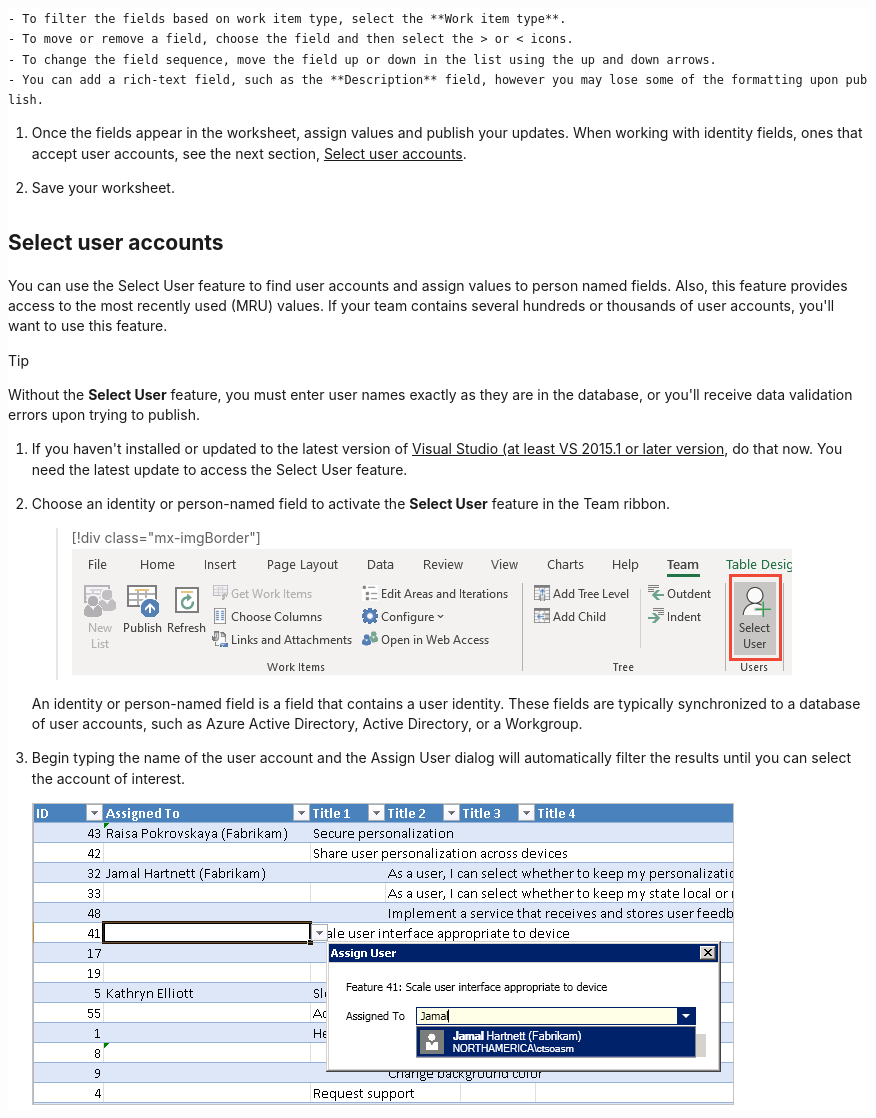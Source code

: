 	- To filter the fields based on work item type, select the **Work item type**.
	- To move or remove a field, choose the field and then select the > or < icons.
	- To change the field sequence, move the field up or down in the list using the up and down arrows. 
	- You can add a rich-text field, such as the **Description** field, however you may lose some of the formatting upon publish.  

1. Once the fields appear in the worksheet, assign values and publish your updates. When working with identity fields, ones that accept user accounts, see the next section, [Select user accounts](#select-user).

1. Save your worksheet. 


<a id="select-user"></a>

## Select user accounts 

You can use the Select User feature to find user accounts and assign values to person named fields. Also, this feature provides access to the most recently used (MRU) values. If your team contains several hundreds or thousands of user accounts, you'll want to use this feature.  

> [!TIP]  
> Without the **Select User** feature, you must enter user names exactly as they are in the database, or you'll receive data validation errors upon trying to publish.  

1. If you haven't installed or updated to the latest version of [Visual Studio (at least VS 2015.1 or later version](https://visualstudio.microsoft.com/downloads/), do that now. You need the latest update to access the Select User feature.  

2. Choose an identity or person-named field to activate the **Select User** feature in the Team ribbon.  

	> [!div class="mx-imgBorder"]  
	> ![Team ribbon, Select User](media/excel/select-user.png)

	An identity or person-named field is a field that contains a user identity. These fields are typically synchronized to a database of user accounts, such as Azure Active Directory, Active Directory, or a Workgroup. 

3. Begin typing the name of the user account and the Assign User dialog will automatically filter the results until you can select the account of interest.  

	![Assign User dialog](media/bulk-add-excel-assign-user.png)  
